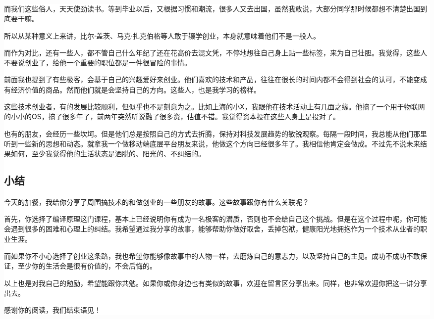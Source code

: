而我们这些俗人，天天使劲读书。等到毕业以后，又根据习惯和潮流，很多人又去出国，虽然我敢说，大部分同学那时候都想不清楚出国到底要干嘛。

所以从某种意义上来讲，比尔·盖茨、马克·扎克伯格等人敢于辍学创业，本身就意味着他们不是一般人。

而作为对比，还有一些人，都不管自己什么年纪了还在花高价去混文凭，不停地想往自己身上贴一些标签，来为自己壮胆。我觉得，这些人不要说创业了，给他一个重要的职位都是一件很冒险的事情。

前面我也提到了有些极客，会基于自己的兴趣爱好来创业。他们喜欢的技术和产品，往往在很长的时间内都不会得到社会的认可，不能变成有经济价值的商品。然而他们就是会坚持自己的方向。这些人，也是我学习的榜样。

这些技术创业者，有的发展比较顺利，但似乎也不是刻意为之。比如上海的小X，我跟他在技术活动上有几面之缘。他搞了一个用于物联网的小小的OS，搞了很多年了，前两年突然听说融了很多资，估值不错。我觉得资本投在这些人身上是投对了。

也有的朋友，会经历一些坎坷。但是他们总是按照自己的方式去折腾，保持对科技发展趋势的敏锐观察。每隔一段时间，我总能从他们那里听到一些新的思想和动态。就拿我一个做移动端底层平台朋友来说，他做这个方向已经很多年了。我相信他肯定会做成。不过先不说未来结果如何，至少我觉得他的生活状态是洒脱的、阳光的、不纠结的。

## 小结

今天的加餐，我给你分享了周围搞技术的和做创业的一些朋友的故事。这些故事跟你有什么关联呢？

首先，你选择了编译原理这门课程，基本上已经说明你有成为一名极客的潜质，否则也不会给自己这个挑战。但是在这个过程中呢，你可能会遇到很多的困难和心理上的纠结。我希望通过我分享的故事，能够帮助你做好取舍，丢掉包袱，健康阳光地拥抱作为一个技术从业者的职业生涯。

而如果你不小心选择了创业这条路，我也希望你能够像故事中的人物一样，去磨炼自己的意志力，以及坚持自己的主见。成功不成功不敢保证，至少你的生活会是很有价值的，不会后悔的。

以上也是对我自己的勉励，希望能跟你共勉。如果你或你身边也有类似的故事，欢迎在留言区分享出来。同样，也非常欢迎你把这一讲分享出去。

感谢你的阅读，我们结束语见！